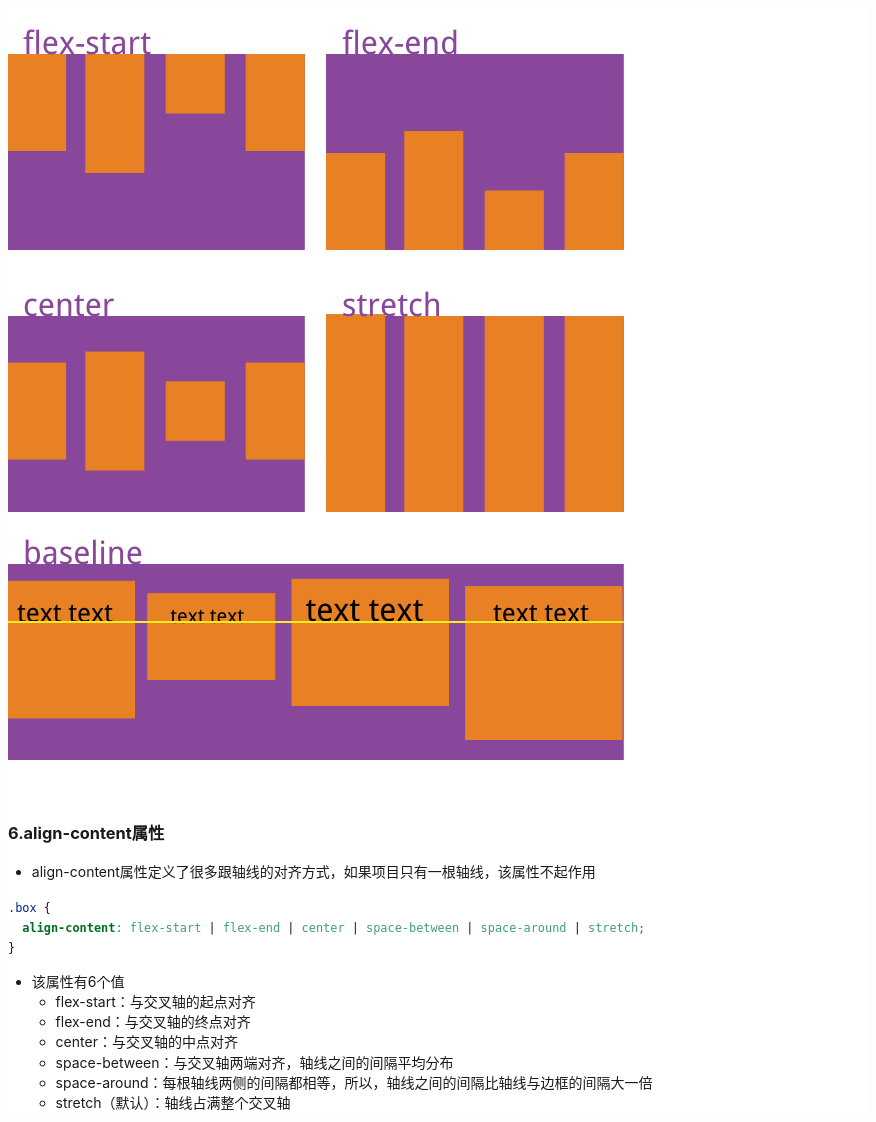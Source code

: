 ![An image](./imgs/align-item.png)  
### 6.align-content属性
+ align-content属性定义了很多跟轴线的对齐方式，如果项目只有一根轴线，该属性不起作用
```css
.box {
  align-content: flex-start | flex-end | center | space-between | space-around | stretch;
}
```
+ 该属性有6个值
  - flex-start：与交叉轴的起点对齐
  - flex-end：与交叉轴的终点对齐
  - center：与交叉轴的中点对齐
  - space-between：与交叉轴两端对齐，轴线之间的间隔平均分布
  - space-around：每根轴线两侧的间隔都相等，所以，轴线之间的间隔比轴线与边框的间隔大一倍
  - stretch（默认）：轴线占满整个交叉轴